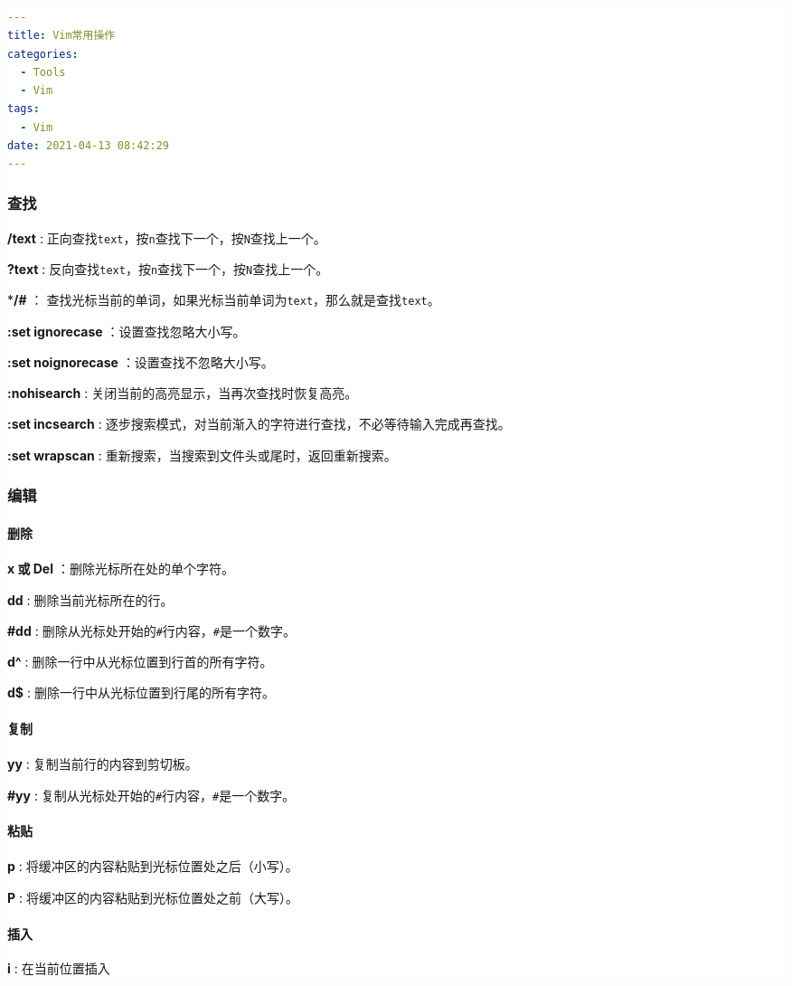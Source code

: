 ```yaml
---
title: Vim常用操作
categories:
  - Tools
  - Vim
tags:
  - Vim
date: 2021-04-13 08:42:29
---
```


### 查找

**/text** : 正向查找`text`，按`n`查找下一个，按`N`查找上一个。

**?text** : 反向查找`text`，按`n`查找下一个，按`N`查找上一个。

***/#** ： 查找光标当前的单词，如果光标当前单词为`text`，那么就是查找`text`。

**:set ignorecase** ：设置查找忽略大小写。

**:set noignorecase** ：设置查找不忽略大小写。

**:nohisearch** : 关闭当前的高亮显示，当再次查找时恢复高亮。

**:set incsearch** : 逐步搜索模式，对当前渐入的字符进行查找，不必等待输入完成再查找。

**:set wrapscan** : 重新搜索，当搜索到文件头或尾时，返回重新搜索。

### 编辑

#### 删除

**x 或 Del** ：删除光标所在处的单个字符。

**dd** : 删除当前光标所在的行。

**#dd** : 删除从光标处开始的`#`行内容，`#`是一个数字。

**d^** : 删除一行中从光标位置到行首的所有字符。

**d$** : 删除一行中从光标位置到行尾的所有字符。

#### 复制

**yy** : 复制当前行的内容到剪切板。

**#yy** : 复制从光标处开始的`#`行内容，`#`是一个数字。

#### 粘贴

**p** : 将缓冲区的内容粘贴到光标位置处之后（小写）。

**P** : 将缓冲区的内容粘贴到光标位置处之前（大写）。

#### 插入

**i** : 在当前位置插入
